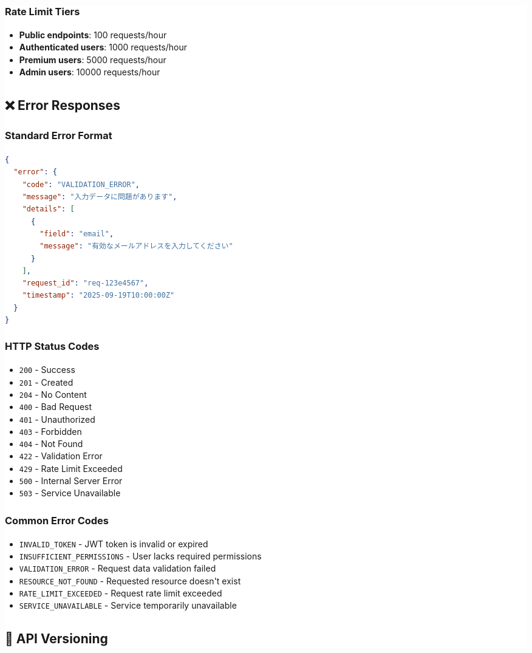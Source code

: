### Rate Limit Tiers
- **Public endpoints**: 100 requests/hour
- **Authenticated users**: 1000 requests/hour
- **Premium users**: 5000 requests/hour
- **Admin users**: 10000 requests/hour

## ❌ Error Responses

### Standard Error Format
```json
{
  "error": {
    "code": "VALIDATION_ERROR",
    "message": "入力データに問題があります",
    "details": [
      {
        "field": "email",
        "message": "有効なメールアドレスを入力してください"
      }
    ],
    "request_id": "req-123e4567",
    "timestamp": "2025-09-19T10:00:00Z"
  }
}
```

### HTTP Status Codes
- `200` - Success
- `201` - Created
- `204` - No Content
- `400` - Bad Request
- `401` - Unauthorized
- `403` - Forbidden
- `404` - Not Found
- `422` - Validation Error
- `429` - Rate Limit Exceeded
- `500` - Internal Server Error
- `503` - Service Unavailable

### Common Error Codes
- `INVALID_TOKEN` - JWT token is invalid or expired
- `INSUFFICIENT_PERMISSIONS` - User lacks required permissions
- `VALIDATION_ERROR` - Request data validation failed
- `RESOURCE_NOT_FOUND` - Requested resource doesn't exist
- `RATE_LIMIT_EXCEEDED` - Request rate limit exceeded
- `SERVICE_UNAVAILABLE` - Service temporarily unavailable

## 🔧 API Versioning
